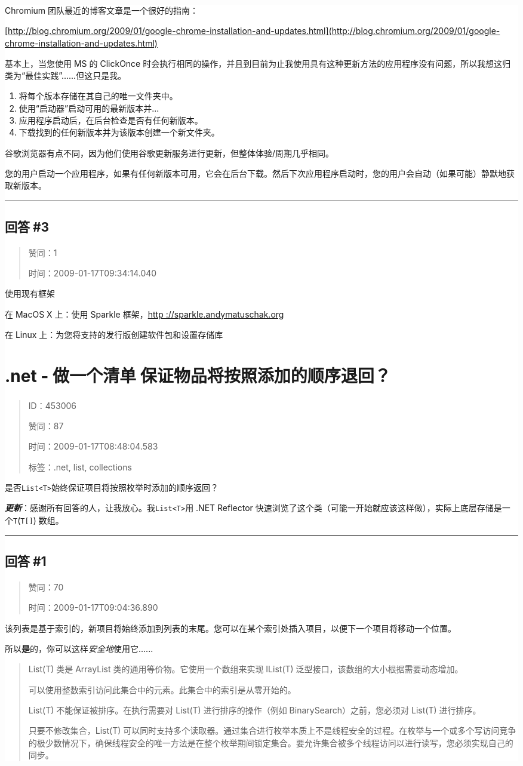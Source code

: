 Chromium 团队最近的博客文章是一个很好的指南：

[http://blog.chromium.org/2009/01/google-chrome-installation-and-updates.html](http://blog.chromium.org/2009/01/google-chrome-installation-and-updates.html)

基本上，当您使用 MS 的 ClickOnce 时会执行相同的操作，并且到目前为止我使用具有这种更新方法的应用程序没有问题，所以我想这归类为“最佳实践”......但这只是我。

1.  将每个版本存储在其自己的唯一文件夹中。
2.  使用“启动器”启动可用的最新版本并...
3.  应用程序启动后，在后台检查是否有任何新版本。
4.  下载找到的任何新版本并为该版本创建一个新文件夹。

谷歌浏览器有点不同，因为他们使用谷歌更新服务进行更新，但整体体验/周期几乎相同。

您的用户启动一个应用程序，如果有任何新版本可用，它会在后台下载。然后下次应用程序启动时，您的用户会自动（如果可能）静默地获取新版本。

* * *

## 回答 #3

> 赞同：1
> 
> 时间：2009-01-17T09:34:14.040

使用现有框架

在 MacOS X 上：使用 Sparkle 框架，[http ://sparkle.andymatuschak.org](http://sparkle.andymatuschak.org)

在 Linux 上：为您将支持的发行版创建软件包和设置存储库

# .net - 做一个清单 保证物品将按照添加的顺序退回？

> ID：453006
> 
> 赞同：87
> 
> 时间：2009-01-17T08:48:04.583
> 
> 标签：.net, list, collections

是否`List<T>`始终保证项目将按照枚举时添加的顺序返回？

***更新***：感谢所有回答的人，让我放心。我`List<T>`用 .NET Reflector 快速浏览了这个类（可能一开始就应该这样做），实际上底层存储是一个`T`(`T[]`) 数组。

* * *

## 回答 #1

> 赞同：70
> 
> 时间：2009-01-17T09:04:36.890

该列表是基于索引的，新项目将始终添加到列表的末尾。您可以在某个索引处插入项目，以便下一个项目将移动一个位置。

所以**是**的，你可以这样*安全地*使用它......

> List(T) 类是 ArrayList 类的通用等价物。它使用一个数组来实现 IList(T) 泛型接口，该数组的大小根据需要动态增加。
> 
> 可以使用整数索引访问此集合中的元素。此集合中的索引是从零开始的。
> 
> List(T) 不能保证被排序。在执行需要对 List(T) 进行排序的操作（例如 BinarySearch）之前，您必须对 List(T) 进行排序。
> 
> 只要不修改集合，List(T) 可以同时支持多个读取器。通过集合进行枚举本质上不是线程安全的过程。在枚举与一个或多个写访问竞争的极少数情况下，确保线程安全的唯一方法是在整个枚举期间锁定集合。要允许集合被多个线程访问以进行读写，您必须实现自己的同步。
